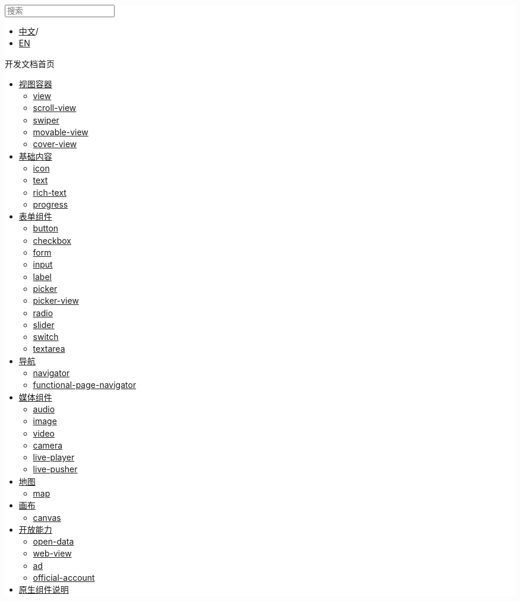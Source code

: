 <form><label for="search-input" class="search-icon" id="js-search-icon"></label><input type="text" id="search-input" name="search-input" placeholder="搜索"> </form>

</div>

*   [中文](https://developers.weixin.qq.com/miniprogram/dev/component/textarea.html?t=18092022)<span class="split-line">/</span>
*   [EN](https://developers.weixin.qq.com/miniprogram/en/dev/component/textarea.html?t=18092022)

</div>

</div>

<div class="book-summary">

<div class="book-summary-home" id="js-summary-home"><a><span class="icon_home_s icon_dev"></span><span class="s_title_2">开发文档首页</span></a></div>

<nav role="navigation">

*   [视图容器](./view.html)
    *   [view](./view.html)
    *   [scroll-view](./scroll-view.html)
    *   [swiper](./swiper.html)
    *   [movable-view](./movable-view.html)
    *   [cover-view](./cover-view.html)
*   [基础内容](./icon.html)
    *   [icon](./icon.html)
    *   [text](./text.html)
    *   [rich-text](./rich-text.html)
    *   [progress](./progress.html)
*   [表单组件](./button.html)
    *   [button](./button.html)
    *   [checkbox](./checkbox.html)
    *   [form](./form.html)
    *   [input](./input.html)
    *   [label](./label.html)
    *   [picker](./picker.html)
    *   [picker-view](./picker-view.html)
    *   [radio](./radio.html)
    *   [slider](./slider.html)
    *   [switch](./switch.html)
    *   [textarea](./textarea.html)
*   [导航](./navigator.html)
    *   [navigator](./navigator.html)
    *   [functional-page-navigator](./functional-page-navigator.html)
*   [媒体组件](./audio.html)
    *   [audio](./audio.html#audio)
    *   [image](./image.html)
    *   [video](./video.html)
    *   [camera](./camera.html)
    *   [live-player](./live-player.html)
    *   [live-pusher](./live-pusher.html)
*   [地图](./map.html)
    *   [map](./map.html#map)
*   [画布](./canvas.html)
    *   [canvas](./canvas.html#canvas)
*   [开放能力](./open-data.html)
    *   [open-data](./open-data.html)
    *   [web-view](./web-view.html)
    *   [ad](./ad.html)
    *   [official-account](./official-account.html)
*   [原生组件说明](./native-component.html)
